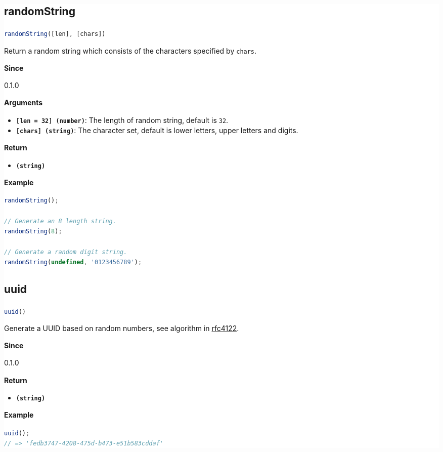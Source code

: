 ## randomString

```js
randomString([len], [chars])
```

Return a random string which consists of the characters specified by `chars`.

**Since**

0.1.0

**Arguments**

* **`[len = 32] (number)`**: The length of random string, default is `32`.
* **`[chars] (string)`**: The character set, default is lower letters, upper letters and digits.

**Return**

* **`(string)`**

**Example**

```js
randomString();

// Generate an 8 length string.
randomString(8);

// Generate a random digit string.
randomString(undefined, '0123456789');
```

## uuid

```js
uuid()
```

Generate a UUID based on random numbers, see algorithm in [rfc4122](https://tools.ietf.org/html/rfc4122#section-4.4).

**Since**

0.1.0

**Return**

* **`(string)`**

**Example**

```js
uuid();
// => 'fedb3747-4208-475d-b473-e51b583cddaf'
```
